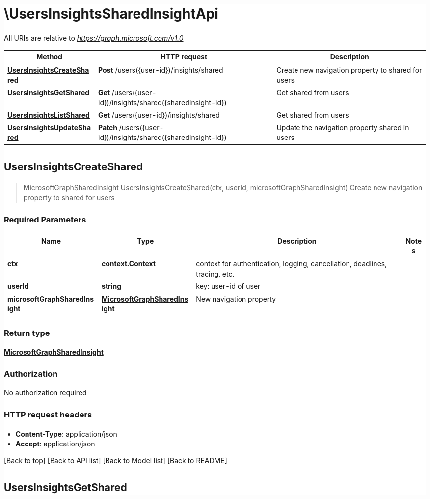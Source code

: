# \UsersInsightsSharedInsightApi

All URIs are relative to *https://graph.microsoft.com/v1.0*

Method | HTTP request | Description
------------- | ------------- | -------------
[**UsersInsightsCreateShared**](UsersInsightsSharedInsightApi.md#UsersInsightsCreateShared) | **Post** /users({user-id})/insights/shared | Create new navigation property to shared for users
[**UsersInsightsGetShared**](UsersInsightsSharedInsightApi.md#UsersInsightsGetShared) | **Get** /users({user-id})/insights/shared({sharedInsight-id}) | Get shared from users
[**UsersInsightsListShared**](UsersInsightsSharedInsightApi.md#UsersInsightsListShared) | **Get** /users({user-id})/insights/shared | Get shared from users
[**UsersInsightsUpdateShared**](UsersInsightsSharedInsightApi.md#UsersInsightsUpdateShared) | **Patch** /users({user-id})/insights/shared({sharedInsight-id}) | Update the navigation property shared in users



## UsersInsightsCreateShared

> MicrosoftGraphSharedInsight UsersInsightsCreateShared(ctx, userId, microsoftGraphSharedInsight)
Create new navigation property to shared for users

### Required Parameters


Name | Type | Description  | Notes
------------- | ------------- | ------------- | -------------
**ctx** | **context.Context** | context for authentication, logging, cancellation, deadlines, tracing, etc.
**userId** | **string**| key: user-id of user | 
**microsoftGraphSharedInsight** | [**MicrosoftGraphSharedInsight**](MicrosoftGraphSharedInsight.md)| New navigation property | 

### Return type

[**MicrosoftGraphSharedInsight**](microsoft.graph.sharedInsight.md)

### Authorization

No authorization required

### HTTP request headers

- **Content-Type**: application/json
- **Accept**: application/json

[[Back to top]](#) [[Back to API list]](../README.md#documentation-for-api-endpoints)
[[Back to Model list]](../README.md#documentation-for-models)
[[Back to README]](../README.md)


## UsersInsightsGetShared
